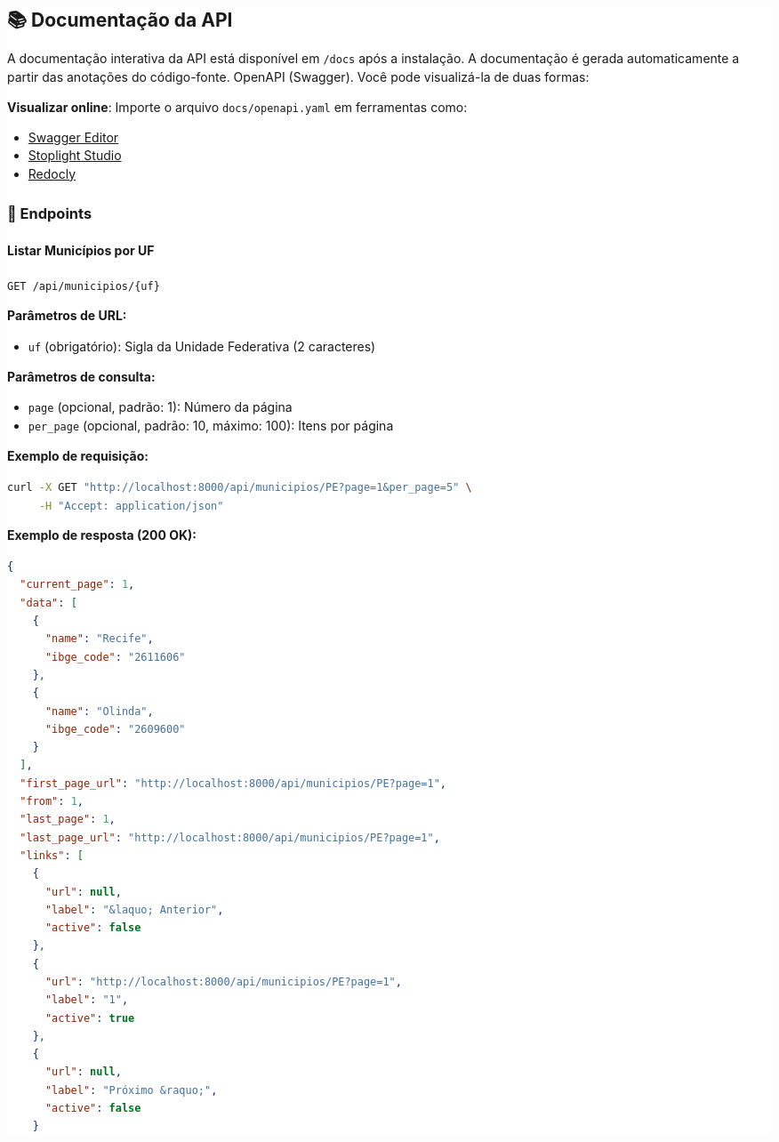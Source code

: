 ## 📚 Documentação da API

A documentação interativa da API está disponível em `/docs` após a instalação. A documentação é gerada automaticamente a partir das anotações do código-fonte. OpenAPI (Swagger). Você pode visualizá-la de duas formas:

 **Visualizar online**: Importe o arquivo `docs/openapi.yaml` em ferramentas como:
   - [Swagger Editor](https://editor.swagger.io/)
   - [Stoplight Studio](https://stoplight.io/studio/)
   - [Redocly](https://redocly.github.io/redoc/)
 

### 📝 Endpoints

#### Listar Municípios por UF

```
GET /api/municipios/{uf}
```

**Parâmetros de URL:**
- `uf` (obrigatório): Sigla da Unidade Federativa (2 caracteres)

**Parâmetros de consulta:**
- `page` (opcional, padrão: 1): Número da página
- `per_page` (opcional, padrão: 10, máximo: 100): Itens por página

**Exemplo de requisição:**
```bash
curl -X GET "http://localhost:8000/api/municipios/PE?page=1&per_page=5" \
     -H "Accept: application/json"
```

**Exemplo de resposta (200 OK):**
```json
{
  "current_page": 1,
  "data": [
    {
      "name": "Recife",
      "ibge_code": "2611606"
    },
    {
      "name": "Olinda",
      "ibge_code": "2609600"
    }
  ],
  "first_page_url": "http://localhost:8000/api/municipios/PE?page=1",
  "from": 1,
  "last_page": 1,
  "last_page_url": "http://localhost:8000/api/municipios/PE?page=1",
  "links": [
    {
      "url": null,
      "label": "&laquo; Anterior",
      "active": false
    },
    {
      "url": "http://localhost:8000/api/municipios/PE?page=1",
      "label": "1",
      "active": true
    },
    {
      "url": null,
      "label": "Próximo &raquo;",
      "active": false
    }
```